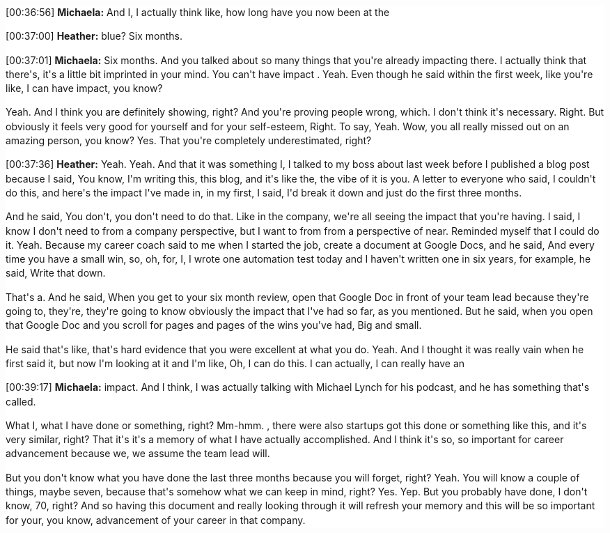 [00:36:56] **Michaela:** And I, I actually think like, how long have you now 
been at the 

[00:37:00] **Heather:** blue? Six months. 

[00:37:01] **Michaela:** Six months. And you talked about so many things that 
you're already impacting there. I actually think that there's, it's a little bit 
imprinted in your mind. You can't have impact . Yeah. Even though he said within 
the first week, like you're like, I can have impact, you know?

Yeah. And I think you are definitely showing, right? And you're proving people 
wrong, which. I don't think it's necessary. Right. But obviously it feels very 
good for yourself and for your self-esteem, Right. To say, Yeah. Wow, you all 
really missed out on an amazing person, you know? Yes. That you're completely 
underestimated, right?

[00:37:36] **Heather:** Yeah. Yeah. And that it was something I, I talked to my 
boss about last week before I published a blog post because I said, You know, 
I'm writing this, this blog, and it's like the, the vibe of it is you. A letter 
to everyone who said, I couldn't do this, and here's the impact I've made in, in 
my first, I said, I'd break it down and just do the first three months.

And he said, You don't, you don't need to do that. Like in the company, we're 
all seeing the impact that you're having. I said, I know I don't need to from a 
company perspective, but I want to from from a perspective of near. Reminded 
myself that I could do it. Yeah. Because my career coach said to me when I 
started the job, create a document at Google Docs, and he said, And every time 
you have a small win, so, oh, for, I, I wrote one automation test today and I 
haven't written one in six years, for example, he said, Write that down.

That's a. And he said, When you get to your six month review, open that Google 
Doc in front of your team lead because they're going to, they're, they're going 
to know obviously the impact that I've had so far, as you mentioned. But he 
said, when you open that Google Doc and you scroll for pages and pages of the 
wins you've had, Big and small.

He said that's like, that's hard evidence that you were excellent at what you 
do. Yeah. And I thought it was really vain when he first said it, but now I'm 
looking at it and I'm like, Oh, I can do this. I can actually, I can really have 
an 

[00:39:17] **Michaela:** impact. And I think, I was actually talking with 
Michael Lynch for his podcast, and he has something that's called.

What I, what I have done or something, right? Mm-hmm. , there were also startups 
got this done or something like this, and it's very similar, right? That it's 
it's a memory of what I have actually accomplished. And I think it's so, so 
important for career advancement because we, we assume the team lead will.

But you don't know what you have done the last three months because you will 
forget, right? Yeah. You will know a couple of things, maybe seven, because 
that's somehow what we can keep in mind, right? Yes. Yep. But you probably have 
done, I don't know, 70, right? And so having this document and really looking 
through it will refresh your memory and this will be so important for your, you 
know, advancement of your career in that company.
